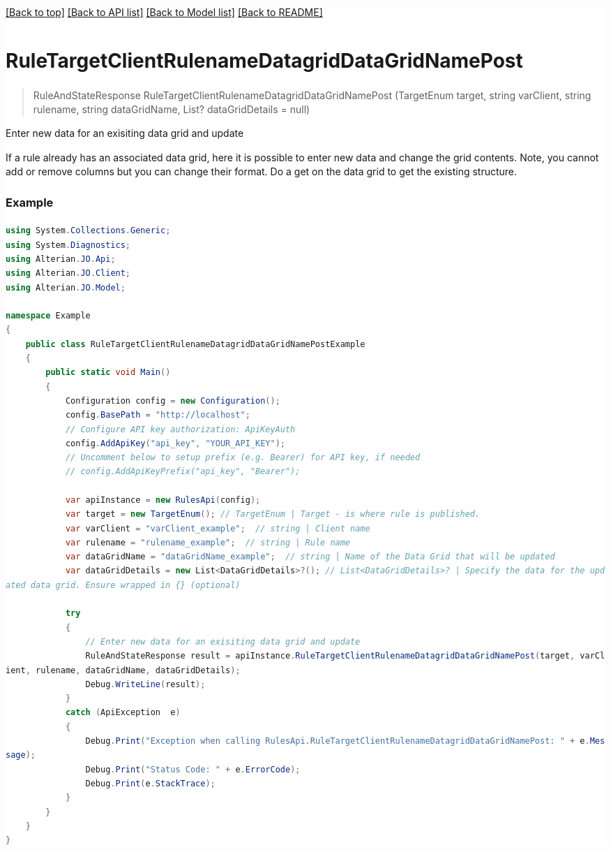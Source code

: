 [[Back to top]](#) [[Back to API list]](../README.md#documentation-for-api-endpoints) [[Back to Model list]](../README.md#documentation-for-models) [[Back to README]](../README.md)

<a id="ruletargetclientrulenamedatagriddatagridnamepost"></a>
# **RuleTargetClientRulenameDatagridDataGridNamePost**
> RuleAndStateResponse RuleTargetClientRulenameDatagridDataGridNamePost (TargetEnum target, string varClient, string rulename, string dataGridName, List<DataGridDetails>? dataGridDetails = null)

Enter new data for an exisiting data grid and update

If a rule already has an associated data grid, here it is possible to enter new data and change the grid   contents.  Note, you cannot add or remove columns but you can change their format.  Do a get on the data grid to get the   existing structure.

### Example
```csharp
using System.Collections.Generic;
using System.Diagnostics;
using Alterian.JO.Api;
using Alterian.JO.Client;
using Alterian.JO.Model;

namespace Example
{
    public class RuleTargetClientRulenameDatagridDataGridNamePostExample
    {
        public static void Main()
        {
            Configuration config = new Configuration();
            config.BasePath = "http://localhost";
            // Configure API key authorization: ApiKeyAuth
            config.AddApiKey("api_key", "YOUR_API_KEY");
            // Uncomment below to setup prefix (e.g. Bearer) for API key, if needed
            // config.AddApiKeyPrefix("api_key", "Bearer");

            var apiInstance = new RulesApi(config);
            var target = new TargetEnum(); // TargetEnum | Target - is where rule is published.
            var varClient = "varClient_example";  // string | Client name
            var rulename = "rulename_example";  // string | Rule name
            var dataGridName = "dataGridName_example";  // string | Name of the Data Grid that will be updated
            var dataGridDetails = new List<DataGridDetails>?(); // List<DataGridDetails>? | Specify the data for the updated data grid. Ensure wrapped in {} (optional) 

            try
            {
                // Enter new data for an exisiting data grid and update
                RuleAndStateResponse result = apiInstance.RuleTargetClientRulenameDatagridDataGridNamePost(target, varClient, rulename, dataGridName, dataGridDetails);
                Debug.WriteLine(result);
            }
            catch (ApiException  e)
            {
                Debug.Print("Exception when calling RulesApi.RuleTargetClientRulenameDatagridDataGridNamePost: " + e.Message);
                Debug.Print("Status Code: " + e.ErrorCode);
                Debug.Print(e.StackTrace);
            }
        }
    }
}
```
